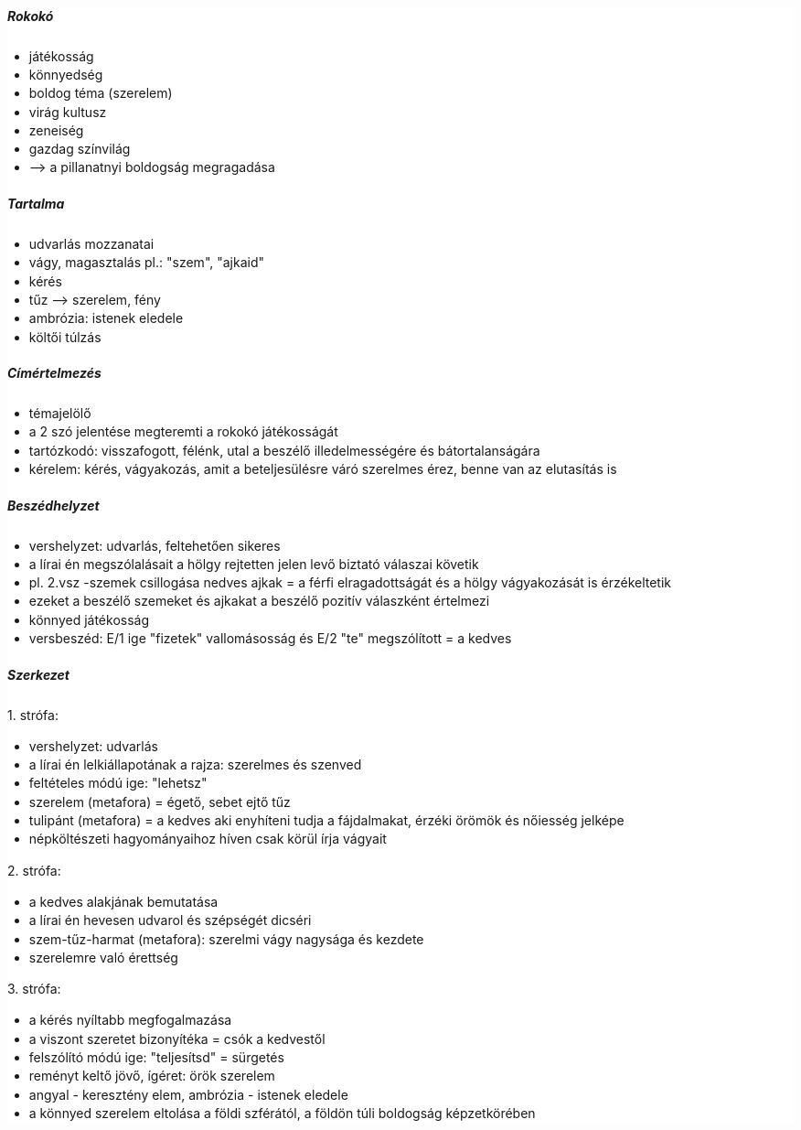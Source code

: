 ##### Rokokó

- játékosság
- könnyedség
- boldog téma (szerelem)
- virág kultusz
- zeneiség
- gazdag színvilág
- —> a pillanatnyi boldogság megragadása
##### Tartalma

- udvarlás mozzanatai
- vágy, magasztalás pl.: "szem", "ajkaid"
- kérés
- tűz —> szerelem, fény
- ambrózia: istenek eledele
- költői túlzás

##### Címértelmezés

- témajelölő
- a 2 szó jelentése megteremti a rokokó játékosságát
- tartózkodó: visszafogott, félénk, utal a beszélő illedelmességére és bátortalanságára
- kérelem: kérés, vágyakozás, amit a beteljesülésre váró szerelmes érez, benne van az elutasítás is

##### Beszédhelyzet

- vershelyzet: udvarlás, feltehetően sikeres
- a lírai én megszólalásait a hölgy rejtetten jelen levő biztató válaszai követik
- pl. 2.vsz -szemek csillogása  nedves ajkak = a férfi elragadottságát és a hölgy vágyakozását is érzékeltetik
- ezeket a beszélő szemeket és ajkakat a beszélő pozitív válaszként értelmezi
- könnyed játékosság
- versbeszéd: E/1 ige "fizetek" vallomásosság és E/2 "te" megszólított = a kedves

##### Szerkezet

1\. strófa:
- vershelyzet: udvarlás
- a lírai én lelkiállapotának a rajza: szerelmes és szenved
- feltételes módú ige: "lehetsz"
- szerelem (metafora) = égető, sebet ejtő tűz
- tulipánt (metafora) = a kedves aki enyhíteni tudja a fájdalmakat, érzéki örömök és nőiesség jelképe
- népköltészeti hagyományaihoz híven csak körül írja vágyait

2\. strófa:
- a kedves alakjának bemutatása
- a lírai én hevesen udvarol és szépségét dicséri
- szem-tűz-harmat (metafora): szerelmi vágy nagysága és kezdete
- szerelemre való érettség

3\. strófa:
- a kérés nyíltabb megfogalmazása
- a viszont szeretet bizonyítéka = csók a kedvestől
- felszólító módú ige: "teljesítsd" = sürgetés
- reményt keltő jövő, ígéret: örök szerelem
- angyal - keresztény elem, ambrózia - istenek eledele 
- a könnyed szerelem eltolása a földi szférától, a földön túli boldogság képzetkörében
